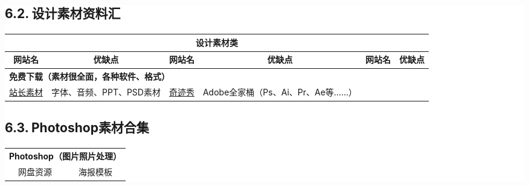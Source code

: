 ## 6.2. 设计素材资料汇

<div class="center">
  <table align="center" valign="center">   
    <tr>       <!-- 设计素材类 -->
  	    <th colspan="6" style="text-align:center">设计素材类</th>
  	</tr>
    <tr  align="center" valign="center">
  	    <th style="text-align:center">网站名</th>
		<th style="text-align:center">优缺点</th>
		<th style="text-align:center">网站名</th>
		<th style="text-align:center">优缺点</th>
		<th style="text-align:center">网站名</th>
		<th style="text-align:center">优缺点</th>
  	</tr>
	<tr>
  	    <th colspan="6" style="text-align:left">免费下载（素材很全面，各种软件、格式）</th>
  	</tr>
	<tr align="center" valign="center">
  	    <td><a href="http://sc.chinaz.com/" target="_blank">站长素材</a></td>
		<td>字体、音频、PPT、PSD素材</td>
		<td><a href="http://www.qijishow.com/down/index.html" target="_blank">奇迹秀</a></td>
		<td>Adobe全家桶（Ps、Ai、Pr、Ae等……）</td>
		<td><a href="" target="_blank"></a></td>
		<td></td>
  	</tr>
  </table>
</div>




## 6.3. Photoshop素材合集
<div class="center">
  <table align="center" valign="center">   
	<tr>
  	    <th colspan="7" style="text-align:left">Photoshop（图片照片处理）</th>
  	</tr>
	<tr align="center" valign="center">
	  <td rowspan="3">网盘资源</td>
	  <td rowspan="1">海报模板</td>
